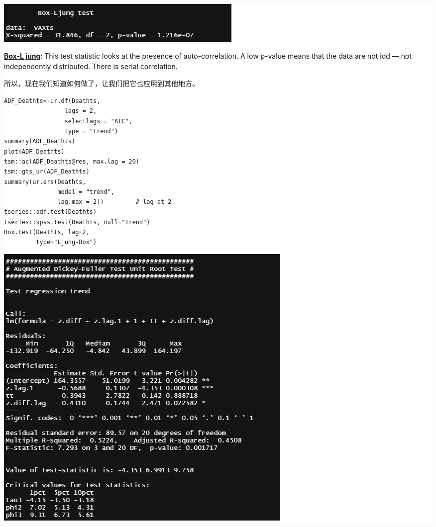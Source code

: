 ![](img/ad13616f1346a8c169165f55c2fe7862.png)

[**Box-L jung**](https://en.wikipedia.org/wiki/Ljung%E2%80%93Box_test): This test statistic looks at the presence of auto-correlation. A low p-value means that the data are not idd — not independently distributed. There is serial correlation.

所以，现在我们知道如何做了，让我们把它也应用到其他地方。

```
ADF_Deathts<-ur.df(Deathts, 
                 lags = 2, 
                 selectlags = "AIC", 
                 type = "trend")      
summary(ADF_Deathts)
plot(ADF_Deathts)
tsm::ac(ADF_Deathts@res, max.lag = 20)
tsm::gts_ur(ADF_Deathts)
summary(ur.ers(Deathts,
               model = "trend", 
               lag.max = 2))         # lag at 2
tseries::adf.test(Deathts)     
tseries::kpss.test(Deathts, null="Trend")
Box.test(Deathts, lag=2, 
         type="Ljung-Box")
```

![](img/dbf7a08c457f536bc36afbff20d67b94.png)
